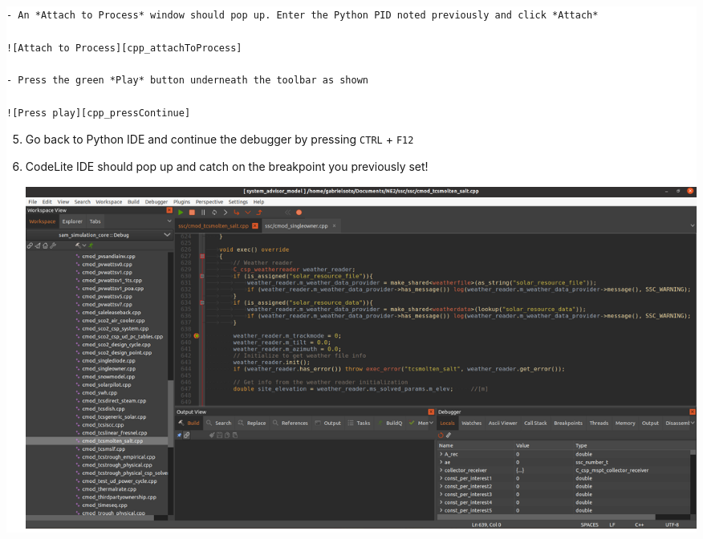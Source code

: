	- An *Attach to Process* window should pop up. Enter the Python PID noted previously and click *Attach*
	
	![Attach to Process][cpp_attachToProcess]
	
	- Press the green *Play* button underneath the toolbar as shown
	
	![Press play][cpp_pressContinue]
	
5. Go back to Python IDE and continue the debugger by pressing `CTRL` + `F12`

6. CodeLite IDE should pop up and catch on the breakpoint you previously set!
	
	![First Breakpoint in C++][cpp_firstBreakpoint]
	
[cpp_projectSettings]: codelite_cpp_projectSettings.png
[python_firstBreakpoint]: spyder_python_firstBreakpoint.png
[cpp_attachToProcess]: codelite_cpp_attachToProcess.png
[cpp_pressContinue]: codelite_cpp_pressContinue.png
[cpp_firstBreakpoint]: codelite_cpp_firstBreakpoint.png

